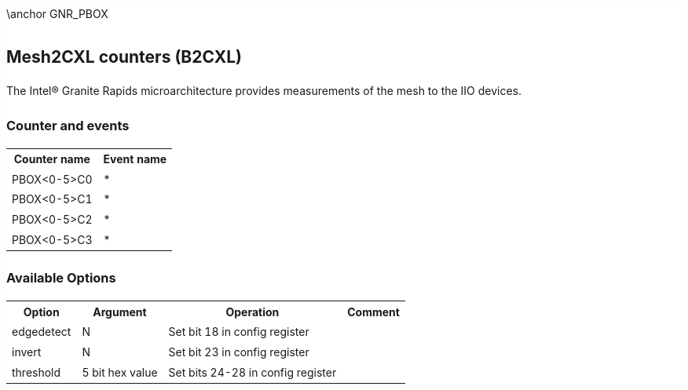 \anchor GNR_PBOX
<H2>Mesh2CXL counters (B2CXL)</H2>
<P>The Intel&reg; Granite Rapids microarchitecture provides measurements of the mesh to the IIO devices.
</P>

<H3>Counter and events</H3>
<TABLE>
<TR>
  <TH>Counter name</TH>
  <TH>Event name</TH>
</TR>
<TR>
  <TD>PBOX&lt;0-5&gt;C0</TD>
  <TD>*</TD>
</TR>
<TR>
  <TD>PBOX&lt;0-5&gt;C1</TD>
  <TD>*</TD>
</TR>
<TR>
  <TD>PBOX&lt;0-5&gt;C2</TD>
  <TD>*</TD>
</TR>
<TR>
  <TD>PBOX&lt;0-5&gt;C3</TD>
  <TD>*</TD>
</TR>
</TABLE>

<H3>Available Options</H3>
<TABLE>
<TR>
  <TH>Option</TH>
  <TH>Argument</TH>
  <TH>Operation</TH>
  <TH>Comment</TH>
</TR>
<TR>
  <TD>edgedetect</TD>
  <TD>N</TD>
  <TD>Set bit 18 in config register</TD>
  <TD></TD>
</TR>
<TR>
  <TD>invert</TD>
  <TD>N</TD>
  <TD>Set bit 23 in config register</TD>
  <TD></TD>
</TR>
<TR>
  <TD>threshold</TD>
  <TD>5 bit hex value</TD>
  <TD>Set bits 24-28 in config register</TD>
  <TD></TD>
</TR>
</TABLE>
